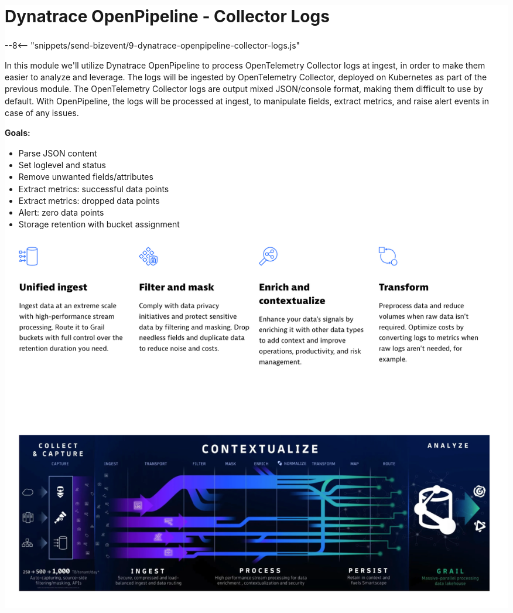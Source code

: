 # Dynatrace OpenPipeline - Collector Logs
--8<-- "snippets/send-bizevent/9-dynatrace-openpipeline-collector-logs.js"

In this module we'll utilize Dynatrace OpenPipeline to process OpenTelemetry Collector logs at ingest, in order to make them easier to analyze and leverage.  The logs will be ingested by OpenTelemetry Collector, deployed on Kubernetes as part of the previous module.  The OpenTelemetry Collector logs are output mixed JSON/console format, making them difficult to use by default.  With OpenPipeline, the logs will be processed at ingest, to manipulate fields, extract metrics, and raise alert events in case of any issues.

**Goals:**

* Parse JSON content
* Set loglevel and status
* Remove unwanted fields/attributes
* Extract metrics: successful data points
* Extract metrics: dropped data points
* Alert: zero data points
* Storage retention with bucket assignment

![OpenPipeline](img/dt_opp_mrkt_header.png)
